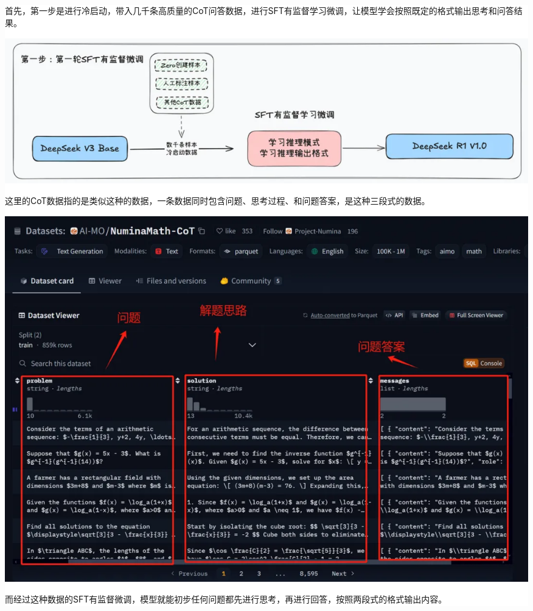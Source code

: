 
首先，第一步是进行冷启动，带入几千条高质量的CoT问答数据，进行SFT有监督学习微调，让模型学会按照既定的格式输出思考和问答结果。

![](.04_R1详解_九天老师B站_images/SFT训练.png)

这里的CoT数据指的是类似这种的数据，一条数据同时包含问题、思考过程、和问题答案，是这种三段式的数据。

![](.04_R1详解_九天老师B站_images/数据格式.png)

而经过这种数据的SFT有监督微调，模型就能初步任何问题都先进行思考，再进行回答，按照两段式的格式输出内容。
